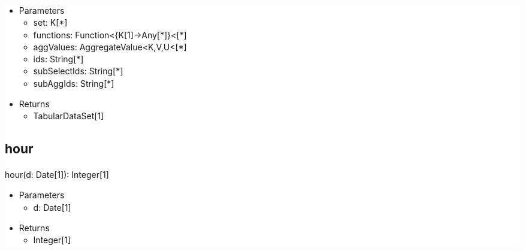 - <span class="pureGrammar-parametersLabel">Parameters</span>
  - <span class="pureGrammar-parameterName">set</span>: <span class="pureGrammar-genericType">K</span>[<span class="pureGrammar-multiplicity">&#42;</span>]
  - <span class="pureGrammar-parameterName">functions</span>: <span class="pureGrammar-genericType">Function&#60;<span class="pureGrammar-genericType">{<span class="pureGrammar-genericType">K</span>[<span class="pureGrammar-multiplicity">1</span>]-><span class="pureGrammar-genericType">Any</span>[<span class="pureGrammar-multiplicity">&#42;</span>]}</span>&#60;</span>[<span class="pureGrammar-multiplicity">&#42;</span>]
  - <span class="pureGrammar-parameterName">aggValues</span>: <span class="pureGrammar-genericType">AggregateValue&#60;<span class="pureGrammar-genericType">K</span>,<span class="pureGrammar-genericType">V</span>,<span class="pureGrammar-genericType">U</span>&#60;</span>[<span class="pureGrammar-multiplicity">&#42;</span>]
  - <span class="pureGrammar-parameterName">ids</span>: <span class="pureGrammar-genericType">String</span>[<span class="pureGrammar-multiplicity">&#42;</span>]
  - <span class="pureGrammar-parameterName">subSelectIds</span>: <span class="pureGrammar-genericType">String</span>[<span class="pureGrammar-multiplicity">&#42;</span>]
  - <span class="pureGrammar-parameterName">subAggIds</span>: <span class="pureGrammar-genericType">String</span>[<span class="pureGrammar-multiplicity">&#42;</span>]

</div>
<div class="pureGrammar-functionReturns">

- <span class="pureGrammar-returnsLabel">Returns</span>
  - <span class="pureGrammar-genericType">TabularDataSet</span>[<span class="pureGrammar-multiplicity">1</span>]

</div>
<div class="pureGrammar-functionUsage">

</div>
</div>
</div>

## hour

<div class="pureGrammar-function"><div class="pureGrammar-functionSignature"><span class="pureGrammar-functionName">hour</span>(<span class="pureGrammar-functionVariable">d</span>: <span class="pureGrammar-genericType">Date</span>[<span class="pureGrammar-multiplicity">1</span>]): <span class="pureGrammar-genericType">Integer</span>[<span class="pureGrammar-multiplicity">1</span>]</div>

<div class="pureGrammar-functionDetails">
<div class="pureGrammar-functionParameters">

- <span class="pureGrammar-parametersLabel">Parameters</span>
  - <span class="pureGrammar-parameterName">d</span>: <span class="pureGrammar-genericType">Date</span>[<span class="pureGrammar-multiplicity">1</span>]

</div>
<div class="pureGrammar-functionReturns">

- <span class="pureGrammar-returnsLabel">Returns</span>
  - <span class="pureGrammar-genericType">Integer</span>[<span class="pureGrammar-multiplicity">1</span>]

</div>
<div class="pureGrammar-functionUsage">
